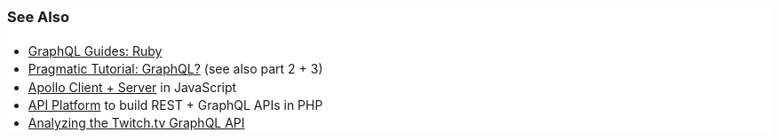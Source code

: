 

### See Also

- [GraphQL Guides: Ruby ](https://www.howtographql.com/graphql-ruby/0-introduction/)
- [Pragmatic Tutorial: GraphQL?](https://pragmaticstudio.com/tutorials/what-is-graphql) (see also part 2 + 3)
- [Apollo Client + Server](https://www.apollographql.com/) in JavaScript
- [API Platform](https://api-platform.com/) to build REST + GraphQL APIs in PHP
- [Analyzing the Twitch.tv GraphQL API](https://wundergraph.com/blog/graphql_in_production_analyzing_public_graphql_apis_1_twitch_tv)

